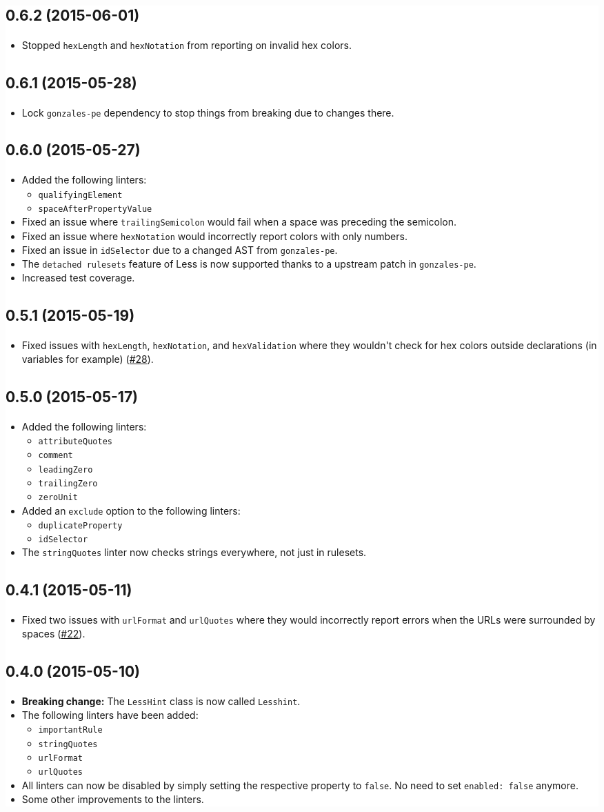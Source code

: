 ## 0.6.2 (2015-06-01)
* Stopped `hexLength` and `hexNotation` from reporting on invalid hex colors.

## 0.6.1 (2015-05-28)
* Lock `gonzales-pe` dependency to stop things from breaking due to changes there.

## 0.6.0 (2015-05-27)
* Added the following linters:
    * `qualifyingElement`
    * `spaceAfterPropertyValue`
* Fixed an issue where `trailingSemicolon` would fail when a space was preceding the semicolon.
* Fixed an issue where `hexNotation` would incorrectly report colors with only numbers.
* Fixed an issue in `idSelector` due to a changed AST from `gonzales-pe`.
* The `detached rulesets` feature of Less is now supported thanks to a upstream patch in `gonzales-pe`.
* Increased test coverage.

## 0.5.1 (2015-05-19)
* Fixed issues with `hexLength`, `hexNotation`, and `hexValidation` where they wouldn't check for hex colors outside declarations (in variables for example) ([#28](https://github.com/lesshint/lesshint/issues/28)).

## 0.5.0 (2015-05-17)
* Added the following linters:
    * `attributeQuotes`
    * `comment`
    * `leadingZero`
    * `trailingZero`
    * `zeroUnit`
* Added an `exclude` option to the following linters:
    * `duplicateProperty`
    * `idSelector`
* The `stringQuotes` linter now checks strings everywhere, not just in rulesets.

## 0.4.1 (2015-05-11)
* Fixed two issues with `urlFormat` and `urlQuotes` where they would incorrectly report errors when the URLs were surrounded by spaces ([#22](https://github.com/lesshint/lesshint/issues/22)).

## 0.4.0 (2015-05-10)
* **Breaking change:** The `LessHint` class is now called `Lesshint`.
* The following linters have been added:
    * `importantRule`
    * `stringQuotes`
    * `urlFormat`
    * `urlQuotes`
* All linters can now be disabled by simply setting the respective property to `false`. No need to set `enabled: false` anymore.
* Some other improvements to the linters.
